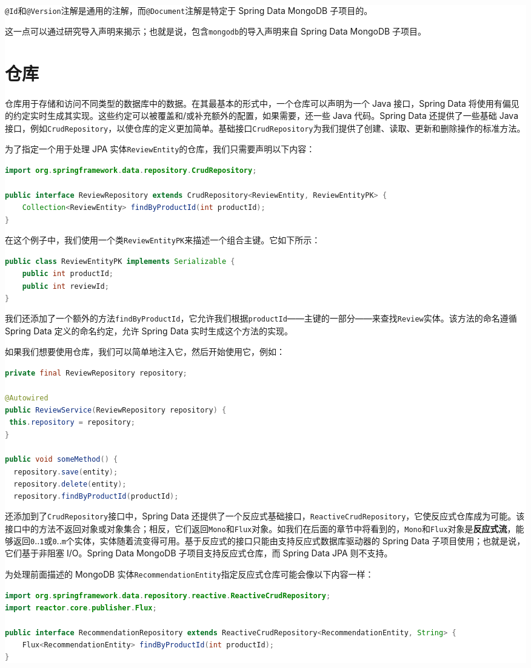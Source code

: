 `@Id`和`@Version`注解是通用的注解，而`@Document`注解是特定于 Spring Data MongoDB 子项目的。

这一点可以通过研究导入声明来揭示；也就是说，包含`mongodb`的导入声明来自 Spring Data MongoDB 子项目。

# 仓库

仓库用于存储和访问不同类型的数据库中的数据。在其最基本的形式中，一个仓库可以声明为一个 Java 接口，Spring Data 将使用有偏见的约定实时生成其实现。这些约定可以被覆盖和/或补充额外的配置，如果需要，还一些 Java 代码。Spring Data 还提供了一些基础 Java 接口，例如`CrudRepository`，以使仓库的定义更加简单。基础接口`CrudRepository`为我们提供了创建、读取、更新和删除操作的标准方法。

为了指定一个用于处理 JPA 实体`ReviewEntity`的仓库，我们只需要声明以下内容：

```java
import org.springframework.data.repository.CrudRepository;

public interface ReviewRepository extends CrudRepository<ReviewEntity, ReviewEntityPK> {
    Collection<ReviewEntity> findByProductId(int productId);
}
```

在这个例子中，我们使用一个类`ReviewEntityPK`来描述一个组合主键。它如下所示：

```java
public class ReviewEntityPK implements Serializable {
    public int productId;
    public int reviewId;
}
```

我们还添加了一个额外的方法`findByProductId`，它允许我们根据`productId`——主键的一部分——来查找`Review`实体。该方法的命名遵循 Spring Data 定义的命名约定，允许 Spring Data 实时生成这个方法的实现。

如果我们想要使用仓库，我们可以简单地注入它，然后开始使用它，例如：

```java
private final ReviewRepository repository;

@Autowired
public ReviewService(ReviewRepository repository) {
 this.repository = repository;
}

public void someMethod() {
  repository.save(entity);
  repository.delete(entity);
  repository.findByProductId(productId);
```

还添加到了`CrudRepository`接口中，Spring Data 还提供了一个反应式基础接口，`ReactiveCrudRepository`，它使反应式仓库成为可能。该接口中的方法不返回对象或对象集合；相反，它们返回`Mono`和`Flux`对象。如我们在后面的章节中将看到的，`Mono`和`Flux`对象是**反应式流**，能够返回`0`..`1`或`0`..`m`个实体，实体随着流变得可用。基于反应式的接口只能由支持反应式数据库驱动器的 Spring Data 子项目使用；也就是说，它们基于非阻塞 I/O。Spring Data MongoDB 子项目支持反应式仓库，而 Spring Data JPA 则不支持。

为处理前面描述的 MongoDB 实体`RecommendationEntity`指定反应式仓库可能会像以下内容一样：

```java
import org.springframework.data.repository.reactive.ReactiveCrudRepository;
import reactor.core.publisher.Flux;

public interface RecommendationRepository extends ReactiveCrudRepository<RecommendationEntity, String> {
    Flux<RecommendationEntity> findByProductId(int productId);
}
```

